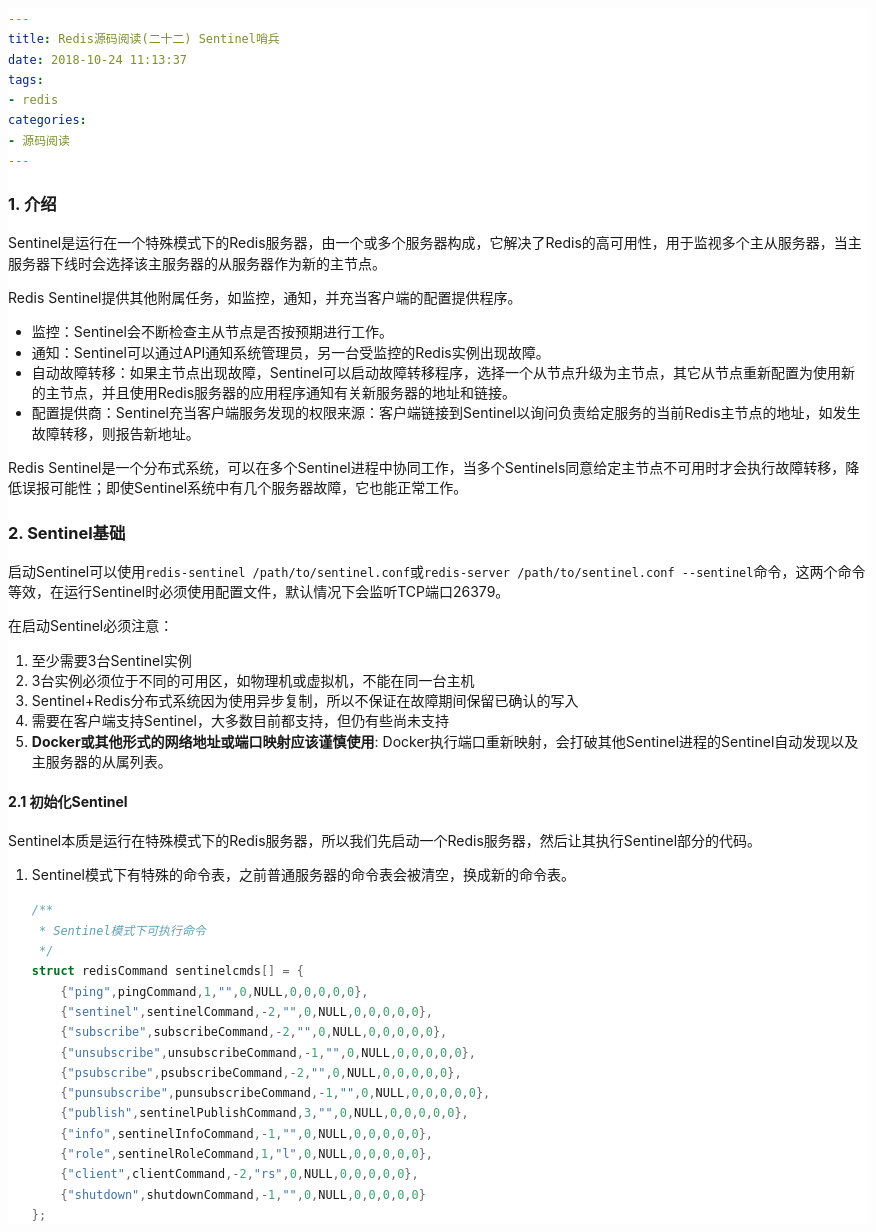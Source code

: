 ```yaml
---
title: Redis源码阅读(二十二) Sentinel哨兵
date: 2018-10-24 11:13:37
tags:
- redis
categories:
- 源码阅读
---
```


### 1. 介绍

Sentinel是运行在一个特殊模式下的Redis服务器，由一个或多个服务器构成，它解决了Redis的高可用性，用于监视多个主从服务器，当主服务器下线时会选择该主服务器的从服务器作为新的主节点。

Redis Sentinel提供其他附属任务，如监控，通知，并充当客户端的配置提供程序。

- 监控：Sentinel会不断检查主从节点是否按预期进行工作。
- 通知：Sentinel可以通过API通知系统管理员，另一台受监控的Redis实例出现故障。
- 自动故障转移：如果主节点出现故障，Sentinel可以启动故障转移程序，选择一个从节点升级为主节点，其它从节点重新配置为使用新的主节点，并且使用Redis服务器的应用程序通知有关新服务器的地址和链接。
- 配置提供商：Sentinel充当客户端服务发现的权限来源：客户端链接到Sentinel以询问负责给定服务的当前Redis主节点的地址，如发生故障转移，则报告新地址。

Redis Sentinel是一个分布式系统，可以在多个Sentinel进程中协同工作，当多个Sentinels同意给定主节点不可用时才会执行故障转移，降低误报可能性；即使Sentinel系统中有几个服务器故障，它也能正常工作。

### 2. Sentinel基础

启动Sentinel可以使用`redis-sentinel /path/to/sentinel.conf`或`redis-server /path/to/sentinel.conf --sentinel`命令，这两个命令等效，在运行Sentinel时必须使用配置文件，默认情况下会监听TCP端口26379。

在启动Sentinel必须注意：

1. 至少需要3台Sentinel实例
2. 3台实例必须位于不同的可用区，如物理机或虚拟机，不能在同一台主机
3. Sentinel+Redis分布式系统因为使用异步复制，所以不保证在故障期间保留已确认的写入
4. 需要在客户端支持Sentinel，大多数目前都支持，但仍有些尚未支持
5. **Docker或其他形式的网络地址或端口映射应该谨慎使用**: Docker执行端口重新映射，会打破其他Sentinel进程的Sentinel自动发现以及主服务器的从属列表。

#### 2.1 初始化Sentinel

Sentinel本质是运行在特殊模式下的Redis服务器，所以我们先启动一个Redis服务器，然后让其执行Sentinel部分的代码。

1. Sentinel模式下有特殊的命令表，之前普通服务器的命令表会被清空，换成新的命令表。

    ```c
    /**
     * Sentinel模式下可执行命令
     */
    struct redisCommand sentinelcmds[] = {
        {"ping",pingCommand,1,"",0,NULL,0,0,0,0,0},
        {"sentinel",sentinelCommand,-2,"",0,NULL,0,0,0,0,0},
        {"subscribe",subscribeCommand,-2,"",0,NULL,0,0,0,0,0},
        {"unsubscribe",unsubscribeCommand,-1,"",0,NULL,0,0,0,0,0},
        {"psubscribe",psubscribeCommand,-2,"",0,NULL,0,0,0,0,0},
        {"punsubscribe",punsubscribeCommand,-1,"",0,NULL,0,0,0,0,0},
        {"publish",sentinelPublishCommand,3,"",0,NULL,0,0,0,0,0},
        {"info",sentinelInfoCommand,-1,"",0,NULL,0,0,0,0,0},
        {"role",sentinelRoleCommand,1,"l",0,NULL,0,0,0,0,0},
        {"client",clientCommand,-2,"rs",0,NULL,0,0,0,0,0},
        {"shutdown",shutdownCommand,-1,"",0,NULL,0,0,0,0,0}
    };
    ```
